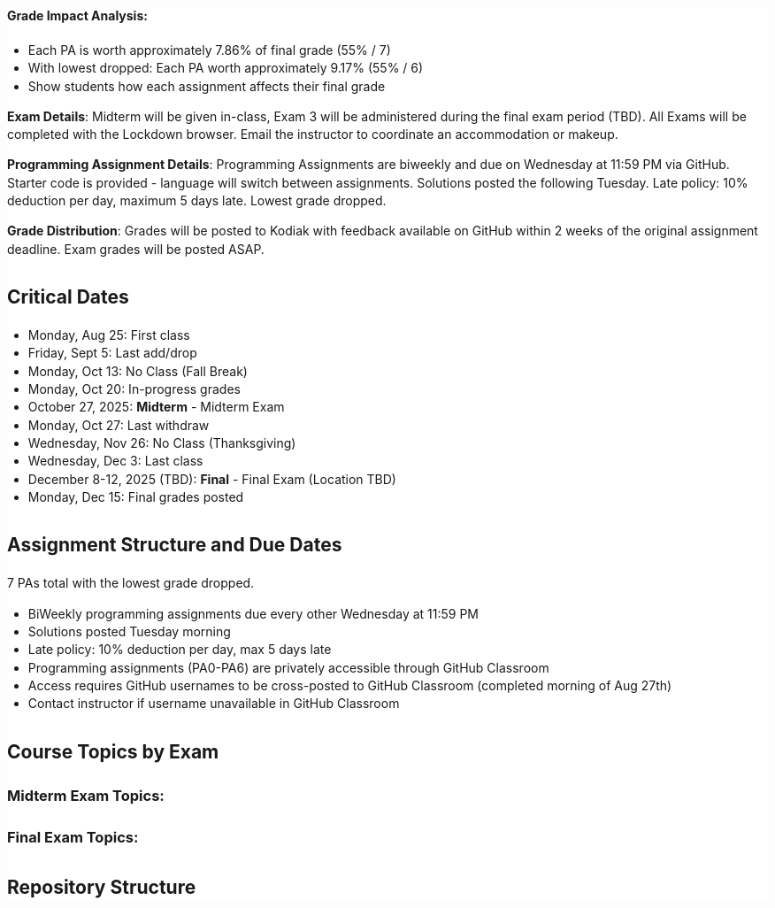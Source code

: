 #### Grade Impact Analysis:

- Each PA is worth approximately 7.86% of final grade (55% / 7)
- With lowest dropped: Each PA worth approximately 9.17% (55% / 6)
- Show students how each assignment affects their final grade

**Exam Details**: Midterm will be given in-class, Exam 3 will be administered during the final exam period (TBD). All Exams will be completed with the Lockdown browser. Email the instructor to coordinate an accommodation or makeup.

**Programming Assignment Details**: Programming Assignments are biweekly and due on Wednesday at 11:59 PM via GitHub. Starter code is provided - language will switch between assignments. Solutions posted the following Tuesday. Late policy: 10% deduction per day, maximum 5 days late. Lowest grade dropped.

**Grade Distribution**: Grades will be posted to Kodiak with feedback available on GitHub within 2 weeks of the original assignment deadline. Exam grades will be posted ASAP.

## Critical Dates

- Monday, Aug 25: First class
- Friday, Sept 5: Last add/drop
- Monday, Oct 13: No Class (Fall Break)
- Monday, Oct 20: In-progress grades
- October 27, 2025: **Midterm** - Midterm Exam
- Monday, Oct 27: Last withdraw
- Wednesday, Nov 26: No Class (Thanksgiving)
- Wednesday, Dec 3: Last class
- December 8-12, 2025 (TBD): **Final** - Final Exam (Location TBD)
- Monday, Dec 15: Final grades posted

## Assignment Structure and Due Dates

7 PAs total with the lowest grade dropped.

- BiWeekly programming assignments due every other Wednesday at 11:59 PM
- Solutions posted Tuesday morning
- Late policy: 10% deduction per day, max 5 days late
- Programming assignments (PA0-PA6) are privately accessible through GitHub Classroom
- Access requires GitHub usernames to be cross-posted to GitHub Classroom (completed morning of Aug 27th)
- Contact instructor if username unavailable in GitHub Classroom

## Course Topics by Exam

### Midterm Exam Topics: 



### Final Exam Topics: 



## Repository Structure
